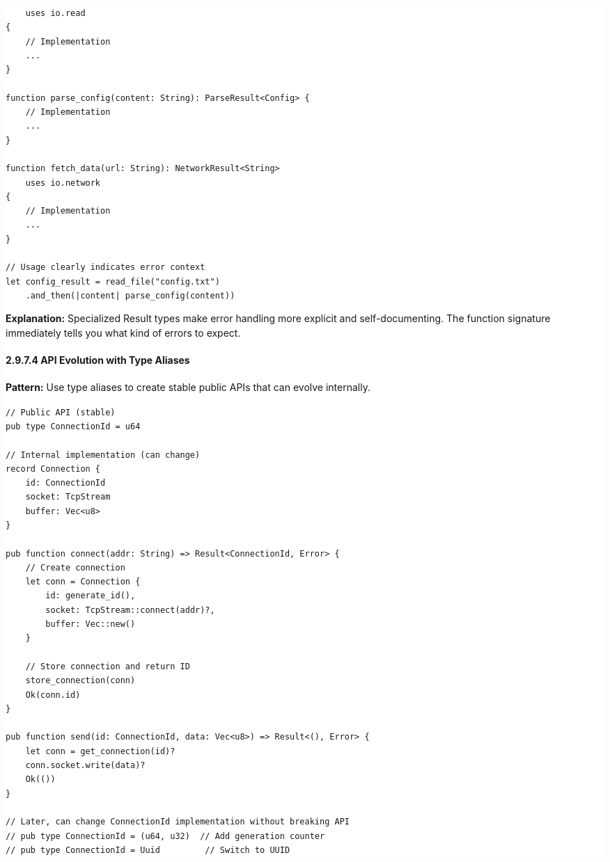 ```cantrip
    uses io.read
{
    // Implementation
    ...
}

function parse_config(content: String): ParseResult<Config> {
    // Implementation
    ...
}

function fetch_data(url: String): NetworkResult<String>
    uses io.network
{
    // Implementation
    ...
}

// Usage clearly indicates error context
let config_result = read_file("config.txt")
    .and_then(|content| parse_config(content))
```

**Explanation:** Specialized Result types make error handling more explicit and self-documenting. The function signature immediately tells you what kind of errors to expect.

#### 2.9.7.4 API Evolution with Type Aliases

**Pattern:** Use type aliases to create stable public APIs that can evolve internally.

```cantrip
// Public API (stable)
pub type ConnectionId = u64

// Internal implementation (can change)
record Connection {
    id: ConnectionId
    socket: TcpStream
    buffer: Vec<u8>
}

pub function connect(addr: String) => Result<ConnectionId, Error> {
    // Create connection
    let conn = Connection {
        id: generate_id(),
        socket: TcpStream::connect(addr)?,
        buffer: Vec::new()
    }

    // Store connection and return ID
    store_connection(conn)
    Ok(conn.id)
}

pub function send(id: ConnectionId, data: Vec<u8>) => Result<(), Error> {
    let conn = get_connection(id)?
    conn.socket.write(data)?
    Ok(())
}

// Later, can change ConnectionId implementation without breaking API
// pub type ConnectionId = (u64, u32)  // Add generation counter
// pub type ConnectionId = Uuid         // Switch to UUID
```
